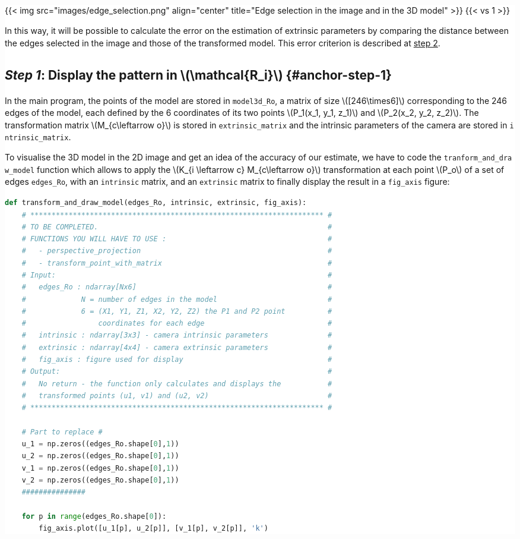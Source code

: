 {{< img src="images/edge_selection.png" align="center" title="Edge selection in the image and in the 3D model" >}}
{{< vs 1 >}}

In this way, it will be possible to calculate the error on the estimation of extrinsic parameters by comparing the distance between the edges selected in the image and those of the transformed model. This error criterion is described at [step 2](#anchor-step-2).

## ***Step 1***: Display the pattern in \\(\mathcal{R_i}\\) {#anchor-step-1}

In the main program, the points of the model are stored in `model3d_Ro`, a matrix of size \\([246\times6]\\) corresponding to the 246 edges of the model, each defined by the 6 coordinates of its two points \\(P_1(x_1, y_1, z_1)\\) and \\(P_2(x_2, y_2, z_2)\\). The transformation matrix \\(M\_{c\leftarrow o}\\) is stored in `extrinsic_matrix` and the intrinsic parameters of the camera are stored in `intrinsic_matrix`.

To visualise the 3D model in the 2D image and get an idea of the accuracy of our estimate, we have to code the `tranform_and_draw_model` function which allows to apply the \\(K\_{i \leftarrow c} M\_{c\leftarrow o}\\) transformation at each point \\(P\_o\\) of a set of edges `edges_Ro`, with an `intrinsic` matrix, and an `extrinsic` matrix to finally display the result in a `fig_axis` figure:

``` python
def transform_and_draw_model(edges_Ro, intrinsic, extrinsic, fig_axis):
    # ********************************************************************* #
    # TO BE COMPLETED.                                                      #
    # FUNCTIONS YOU WILL HAVE TO USE :                                      #
    #   - perspective_projection                                            #  
    #   - transform_point_with_matrix                                       #
    # Input:                                                                #
    #   edges_Ro : ndarray[Nx6]                                             #
    #             N = number of edges in the model                          #
    #             6 = (X1, Y1, Z1, X2, Y2, Z2) the P1 and P2 point          #
    #                 coordinates for each edge                             #
    #   intrinsic : ndarray[3x3] - camera intrinsic parameters              #
    #   extrinsic : ndarray[4x4] - camera extrinsic parameters              #
    #   fig_axis : figure used for display                                  #
    # Output:                                                               #
    #   No return - the function only calculates and displays the           #
    #   transformed points (u1, v1) and (u2, v2)                            #
    # ********************************************************************* #

    # Part to replace #
    u_1 = np.zeros((edges_Ro.shape[0],1))
    u_2 = np.zeros((edges_Ro.shape[0],1))
    v_1 = np.zeros((edges_Ro.shape[0],1))
    v_2 = np.zeros((edges_Ro.shape[0],1))
    ############### 
    
    for p in range(edges_Ro.shape[0]):
        fig_axis.plot([u_1[p], u_2[p]], [v_1[p], v_2[p]], 'k')
```

